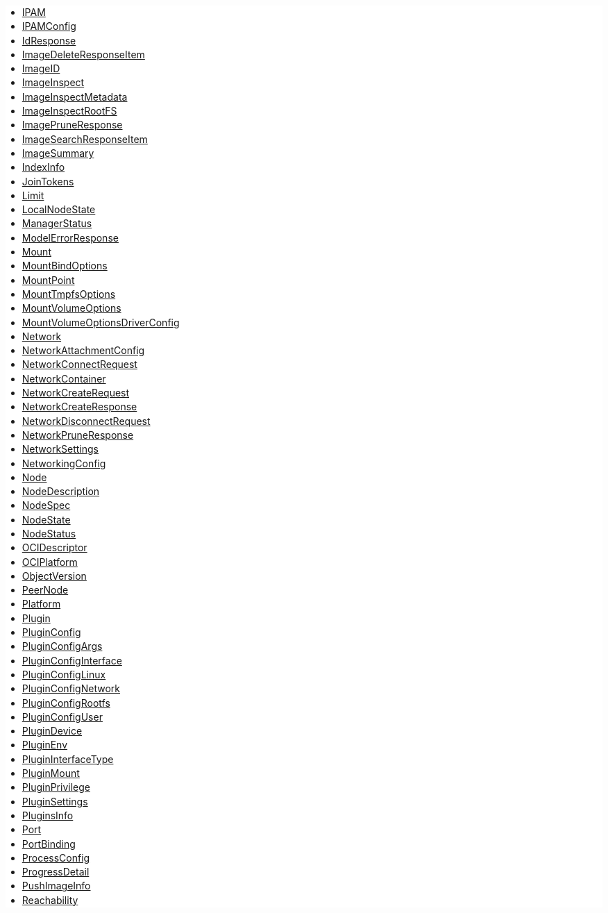  - [IPAM](docs/IPAM.md)
 - [IPAMConfig](docs/IPAMConfig.md)
 - [IdResponse](docs/IdResponse.md)
 - [ImageDeleteResponseItem](docs/ImageDeleteResponseItem.md)
 - [ImageID](docs/ImageID.md)
 - [ImageInspect](docs/ImageInspect.md)
 - [ImageInspectMetadata](docs/ImageInspectMetadata.md)
 - [ImageInspectRootFS](docs/ImageInspectRootFS.md)
 - [ImagePruneResponse](docs/ImagePruneResponse.md)
 - [ImageSearchResponseItem](docs/ImageSearchResponseItem.md)
 - [ImageSummary](docs/ImageSummary.md)
 - [IndexInfo](docs/IndexInfo.md)
 - [JoinTokens](docs/JoinTokens.md)
 - [Limit](docs/Limit.md)
 - [LocalNodeState](docs/LocalNodeState.md)
 - [ManagerStatus](docs/ManagerStatus.md)
 - [ModelErrorResponse](docs/ModelErrorResponse.md)
 - [Mount](docs/Mount.md)
 - [MountBindOptions](docs/MountBindOptions.md)
 - [MountPoint](docs/MountPoint.md)
 - [MountTmpfsOptions](docs/MountTmpfsOptions.md)
 - [MountVolumeOptions](docs/MountVolumeOptions.md)
 - [MountVolumeOptionsDriverConfig](docs/MountVolumeOptionsDriverConfig.md)
 - [Network](docs/Network.md)
 - [NetworkAttachmentConfig](docs/NetworkAttachmentConfig.md)
 - [NetworkConnectRequest](docs/NetworkConnectRequest.md)
 - [NetworkContainer](docs/NetworkContainer.md)
 - [NetworkCreateRequest](docs/NetworkCreateRequest.md)
 - [NetworkCreateResponse](docs/NetworkCreateResponse.md)
 - [NetworkDisconnectRequest](docs/NetworkDisconnectRequest.md)
 - [NetworkPruneResponse](docs/NetworkPruneResponse.md)
 - [NetworkSettings](docs/NetworkSettings.md)
 - [NetworkingConfig](docs/NetworkingConfig.md)
 - [Node](docs/Node.md)
 - [NodeDescription](docs/NodeDescription.md)
 - [NodeSpec](docs/NodeSpec.md)
 - [NodeState](docs/NodeState.md)
 - [NodeStatus](docs/NodeStatus.md)
 - [OCIDescriptor](docs/OCIDescriptor.md)
 - [OCIPlatform](docs/OCIPlatform.md)
 - [ObjectVersion](docs/ObjectVersion.md)
 - [PeerNode](docs/PeerNode.md)
 - [Platform](docs/Platform.md)
 - [Plugin](docs/Plugin.md)
 - [PluginConfig](docs/PluginConfig.md)
 - [PluginConfigArgs](docs/PluginConfigArgs.md)
 - [PluginConfigInterface](docs/PluginConfigInterface.md)
 - [PluginConfigLinux](docs/PluginConfigLinux.md)
 - [PluginConfigNetwork](docs/PluginConfigNetwork.md)
 - [PluginConfigRootfs](docs/PluginConfigRootfs.md)
 - [PluginConfigUser](docs/PluginConfigUser.md)
 - [PluginDevice](docs/PluginDevice.md)
 - [PluginEnv](docs/PluginEnv.md)
 - [PluginInterfaceType](docs/PluginInterfaceType.md)
 - [PluginMount](docs/PluginMount.md)
 - [PluginPrivilege](docs/PluginPrivilege.md)
 - [PluginSettings](docs/PluginSettings.md)
 - [PluginsInfo](docs/PluginsInfo.md)
 - [Port](docs/Port.md)
 - [PortBinding](docs/PortBinding.md)
 - [ProcessConfig](docs/ProcessConfig.md)
 - [ProgressDetail](docs/ProgressDetail.md)
 - [PushImageInfo](docs/PushImageInfo.md)
 - [Reachability](docs/Reachability.md)
